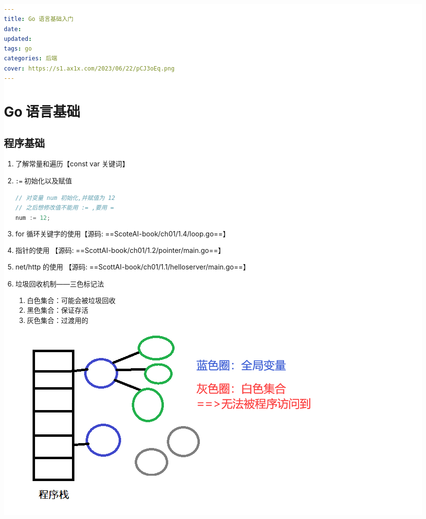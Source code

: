 ```yaml
---
title: Go 语言基础入门
date: 
updated:
tags: go
categories: 后端
cover: https://s1.ax1x.com/2023/06/22/pCJ3oEq.png 
---
```


# Go 语言基础

## 程序基础

1. 了解常量和遍历【const var 关键词】

2. `:=` 初始化以及赋值

   ```go
   // 对变量 num 初始化,并赋值为 12
   // 之后想修改值不能用 := ,要用 =
   num := 12; 
   ```

3. for 循环关键字的使用【源码: ==ScoteAI-book/ch01/1.4/loop.go==】

4. 指针的使用 【源码: ==ScottAI-book/ch01/1.2/pointer/main.go==】

5. net/http 的使用 【源码: ==ScottAI-book/ch01/1.1/helloserver/main.go==】

6. 垃圾回收机制——三色标记法

   1. 白色集合：可能会被垃圾回收
   2. 黑色集合：保证存活
   3. 灰色集合：过渡用的

   ![image-20230823130355000](../FILES/Go语言基础.md/image-20230823130355000.png)
